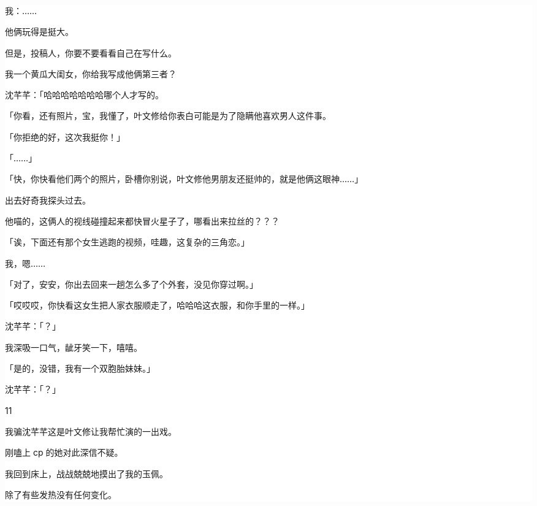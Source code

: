 
我：……


他俩玩得是挺大。


但是，投稿人，你要不要看看自己在写什么。


我一个黄瓜大闺女，你给我写成他俩第三者？


沈芊芊：「哈哈哈哈哈哈哈哪个人才写的。


「你看，还有照片，宝，我懂了，叶文修给你表白可能是为了隐瞒他喜欢男人这件事。


「你拒绝的好，这次我挺你！」


「……」


「快，你快看他们两个的照片，卧槽你别说，叶文修他男朋友还挺帅的，就是他俩这眼神……」


出去好奇我探头过去。


他喵的，这俩人的视线碰撞起来都快冒火星子了，哪看出来拉丝的？？？


「诶，下面还有那个女生逃跑的视频，哇趣，这复杂的三角恋。」


我，嗯……


「对了，安安，你出去回来一趟怎么多了个外套，没见你穿过啊。」


「哎哎哎，你快看这女生把人家衣服顺走了，哈哈哈这衣服，和你手里的一样。」


沈芊芊：「？」


我深吸一口气，龇牙笑一下，嘻嘻。


「是的，没错，我有一个双胞胎妹妹。」


沈芊芊：「？」


11


我骗沈芊芊这是叶文修让我帮忙演的一出戏。


刚嗑上 cp 的她对此深信不疑。


我回到床上，战战兢兢地摸出了我的玉佩。


除了有些发热没有任何变化。

